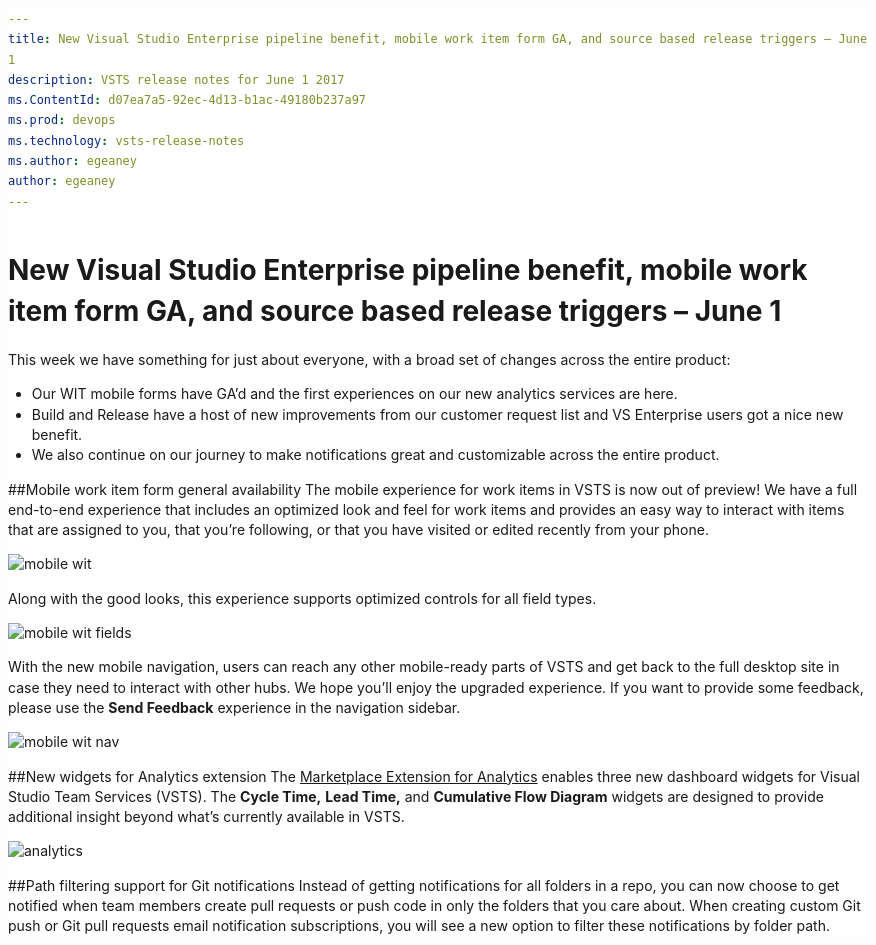 ```yaml
---
title: New Visual Studio Enterprise pipeline benefit, mobile work item form GA, and source based release triggers – June 1
description: VSTS release notes for June 1 2017
ms.ContentId: d07ea7a5-92ec-4d13-b1ac-49180b237a97
ms.prod: devops
ms.technology: vsts-release-notes
ms.author: egeaney
author: egeaney
---
```


# New Visual Studio Enterprise pipeline benefit, mobile work item form GA, and source based release triggers – June 1

This week we have something for just about everyone, with a broad set of changes across the entire product:
* Our WIT mobile forms have GA’d and the first experiences on our new analytics services are here.
* Build and Release have a host of new improvements from our customer request list and VS Enterprise users got a nice new benefit.
* We also continue on our journey to make notifications great and customizable across the entire product.

##Mobile work item form general availability
The mobile experience for work items in VSTS is now out of preview! We have a full end-to-end experience that includes an optimized look and feel for work items and provides an easy way to interact with items that are assigned to you, that you’re following, or that you have visited or edited recently from your phone.

![mobile wit](_img/06_01_01.png)

Along with the good looks, this experience supports optimized controls for all field types.

![mobile wit fields](_img/06_01_02.png)

With the new mobile navigation, users can reach any other mobile-ready parts of VSTS and get back to the full desktop site in case they need to interact with other hubs. We hope you’ll enjoy the upgraded experience. If you want to provide some feedback, please use the __Send Feedback__ experience in the navigation sidebar.

![mobile wit nav](_img/06_01_03.png)

##New widgets for Analytics extension
The [Marketplace Extension for Analytics](https://marketplace.visualstudio.com/items?itemName=ms.vss-analytics) enables three new dashboard widgets for Visual Studio Team Services (VSTS). The __Cycle Time,__ __Lead Time,__ and __Cumulative Flow Diagram__ widgets are designed to provide additional insight beyond what’s currently available in VSTS. 

![analytics](_img/06_01_04.png)

##Path filtering support for Git notifications
Instead of getting notifications for all folders in a repo, you can now choose to get notified when team members create pull requests or push code in only the folders that you care about. When creating custom Git push or Git pull requests email notification subscriptions, you will see a new option to filter these notifications by folder path.
